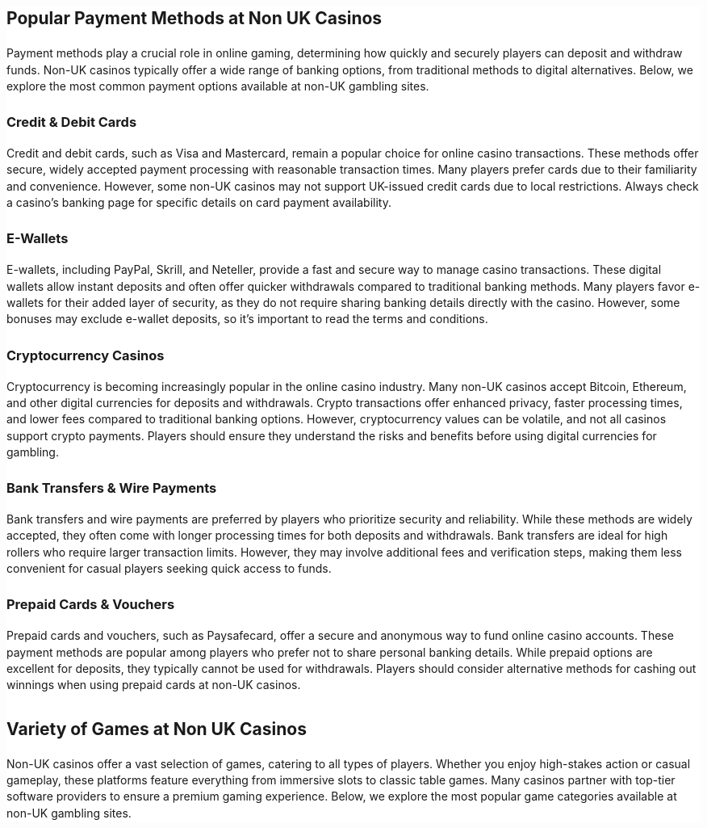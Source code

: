 
## Popular Payment Methods at Non UK Casinos

Payment methods play a crucial role in online gaming, determining how quickly and securely players can deposit and withdraw funds. Non-UK casinos typically offer a wide range of banking options, from traditional methods to digital alternatives. Below, we explore the most common payment options available at non-UK gambling sites.

### Credit & Debit Cards

Credit and debit cards, such as Visa and Mastercard, remain a popular choice for online casino transactions. These methods offer secure, widely accepted payment processing with reasonable transaction times. Many players prefer cards due to their familiarity and convenience. However, some non-UK casinos may not support UK-issued credit cards due to local restrictions. Always check a casino’s banking page for specific details on card payment availability.

### E-Wallets

E-wallets, including PayPal, Skrill, and Neteller, provide a fast and secure way to manage casino transactions. These digital wallets allow instant deposits and often offer quicker withdrawals compared to traditional banking methods. Many players favor e-wallets for their added layer of security, as they do not require sharing banking details directly with the casino. However, some bonuses may exclude e-wallet deposits, so it’s important to read the terms and conditions.

### Cryptocurrency Casinos

Cryptocurrency is becoming increasingly popular in the online casino industry. Many non-UK casinos accept Bitcoin, Ethereum, and other digital currencies for deposits and withdrawals. Crypto transactions offer enhanced privacy, faster processing times, and lower fees compared to traditional banking options. However, cryptocurrency values can be volatile, and not all casinos support crypto payments. Players should ensure they understand the risks and benefits before using digital currencies for gambling.

### Bank Transfers & Wire Payments

Bank transfers and wire payments are preferred by players who prioritize security and reliability. While these methods are widely accepted, they often come with longer processing times for both deposits and withdrawals. Bank transfers are ideal for high rollers who require larger transaction limits. However, they may involve additional fees and verification steps, making them less convenient for casual players seeking quick access to funds.

### Prepaid Cards & Vouchers

Prepaid cards and vouchers, such as Paysafecard, offer a secure and anonymous way to fund online casino accounts. These payment methods are popular among players who prefer not to share personal banking details. While prepaid options are excellent for deposits, they typically cannot be used for withdrawals. Players should consider alternative methods for cashing out winnings when using prepaid cards at non-UK casinos.

## Variety of Games at Non UK Casinos

Non-UK casinos offer a vast selection of games, catering to all types of players. Whether you enjoy high-stakes action or casual gameplay, these platforms feature everything from immersive slots to classic table games. Many casinos partner with top-tier software providers to ensure a premium gaming experience. Below, we explore the most popular game categories available at non-UK gambling sites.
